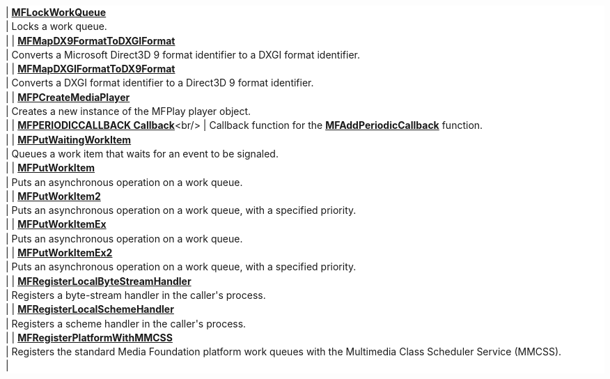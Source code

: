 | [**MFLockWorkQueue**](/windows/desktop/api/mfapi/nf-mfapi-mflockworkqueue)<br/>                                                           | Locks a work queue.<br/>                                                                                                                                                                                                                                                                          |
| [**MFMapDX9FormatToDXGIFormat**](/windows/desktop/api/mfapi/nf-mfapi-mfmapdx9formattodxgiformat)<br/>                                     | Converts a Microsoft Direct3D 9 format identifier to a DXGI format identifier.<br/>                                                                                                                                                                                                               |
| [**MFMapDXGIFormatToDX9Format**](/windows/desktop/api/mfapi/nf-mfapi-mfmapdxgiformattodx9format)<br/>                                     | Converts a DXGI format identifier to a Direct3D 9 format identifier.<br/>                                                                                                                                                                                                                         |
| [**MFPCreateMediaPlayer**](/windows/desktop/api/mfplay/nf-mfplay-mfpcreatemediaplayer)<br/>                                                 | Creates a new instance of the MFPlay player object.<br/>                                                                                                                                                                                                                                          |
| [**MFPERIODICCALLBACK Callback**](https://msdn.microsoft.com/en-us/library/ms701545(v=VS.85).aspx)<br/>                                   | Callback function for the [**MFAddPeriodicCallback**](/windows/desktop/api/mfapi/nf-mfapi-mfaddperiodiccallback) function.<br/>                                                                                                                                                                                                   |
| [**MFPutWaitingWorkItem**](/windows/desktop/api/mfapi/nf-mfapi-mfputwaitingworkitem)<br/>                                                 | Queues a work item that waits for an event to be signaled.<br/>                                                                                                                                                                                                                                   |
| [**MFPutWorkItem**](/windows/desktop/api/mfapi/nf-mfapi-mfputworkitem)<br/>                                                               | Puts an asynchronous operation on a work queue.<br/>                                                                                                                                                                                                                                              |
| [**MFPutWorkItem2**](/windows/desktop/api/mfapi/nf-mfapi-mfputworkitem2)<br/>                                                             | Puts an asynchronous operation on a work queue, with a specified priority.<br/>                                                                                                                                                                                                                   |
| [**MFPutWorkItemEx**](/windows/desktop/api/mfapi/nf-mfapi-mfputworkitemex)<br/>                                                           | Puts an asynchronous operation on a work queue. <br/>                                                                                                                                                                                                                                             |
| [**MFPutWorkItemEx2**](/windows/desktop/api/mfapi/nf-mfapi-mfputworkitemex2)<br/>                                                         | Puts an asynchronous operation on a work queue, with a specified priority.<br/>                                                                                                                                                                                                                   |
| [**MFRegisterLocalByteStreamHandler**](/windows/desktop/api/mfapi/nf-mfapi-mfregisterlocalbytestreamhandler)<br/>                         | Registers a byte-stream handler in the caller's process.<br/>                                                                                                                                                                                                                                     |
| [**MFRegisterLocalSchemeHandler**](/windows/desktop/api/mfapi/nf-mfapi-mfregisterlocalschemehandler)<br/>                                 | Registers a scheme handler in the caller's process.<br/>                                                                                                                                                                                                                                          |
| [**MFRegisterPlatformWithMMCSS**](/windows/desktop/api/mfapi/nf-mfapi-mfregisterplatformwithmmcss)<br/>                                   | Registers the standard Media Foundation platform work queues with the Multimedia Class Scheduler Service (MMCSS). <br/>                                                                                                                                                                           |